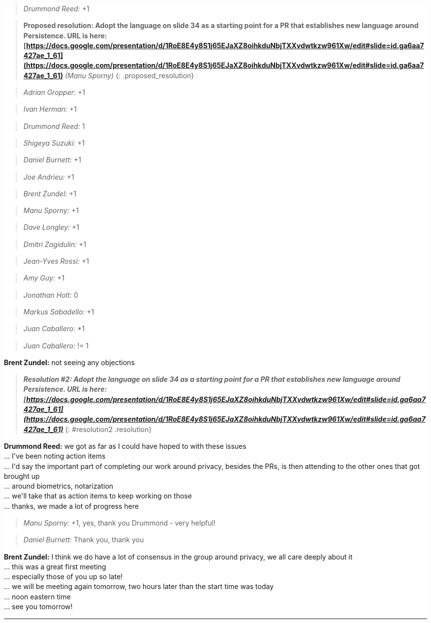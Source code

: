 > *Drummond Reed:* +1

> **Proposed resolution: Adopt the language on slide 34 as a starting point for a PR that establishes new language around Persistence. URL is here: [https://docs.google.com/presentation/d/1RoE8E4y8S1j65EJaXZ8oihkduNbjTXXvdwtkzw961Xw/edit#slide=id.ga6aa7427ae_1_61](https://docs.google.com/presentation/d/1RoE8E4y8S1j65EJaXZ8oihkduNbjTXXvdwtkzw961Xw/edit#slide=id.ga6aa7427ae_1_61)** *(Manu Sporny)*
{: .proposed_resolution}

> *Adrian Gropper:* +1

> *Ivan Herman:* +1

> *Drummond Reed:* 1

> *Shigeya Suzuki:* +1

> *Daniel Burnett:* +1

> *Joe Andrieu:* +1

> *Brent Zundel:* +1

> *Manu Sporny:* +1

> *Dave Longley:* +1

> *Dmitri Zagidulin:* +1

> *Jean-Yves Rossi:* +1

> *Amy Guy:* +1

> *Jonathan Holt:* 0

> *Markus Sabadello:* +1

> *Juan Caballero:* *1

> *Juan Caballero:* != 1

**Brent Zundel:** not seeing any objections  

> ***Resolution #2: Adopt the language on slide 34 as a starting point for a PR that establishes new language around Persistence. URL is here: [https://docs.google.com/presentation/d/1RoE8E4y8S1j65EJaXZ8oihkduNbjTXXvdwtkzw961Xw/edit#slide=id.ga6aa7427ae_1_61](https://docs.google.com/presentation/d/1RoE8E4y8S1j65EJaXZ8oihkduNbjTXXvdwtkzw961Xw/edit#slide=id.ga6aa7427ae_1_61)***
{: #resolution2 .resolution}

**Drummond Reed:** we got as far as I could have hoped to with these issues  
… I've been noting action items  
… I'd say the important part of completing our work around privacy, besides the PRs, is then attending to the other ones that got brought up  
… around biometrics, notarization  
… we'll take that as action items to keep working on those  
… thanks, we made a lot of progress here  

> *Manu Sporny:* +1, yes, thank you Drummond - very helpful!

> *Daniel Burnett:* Thank you, thank you

**Brent Zundel:** I think we do have a lot of consensus in the group around privacy, we all care deeply about it  
… this was a great first meeting  
… especially those of you up so late!  
… we will be meeting again tomorrow, two hours later than the start time was today  
… noon eastern time  
… see you tomorrow!  

---